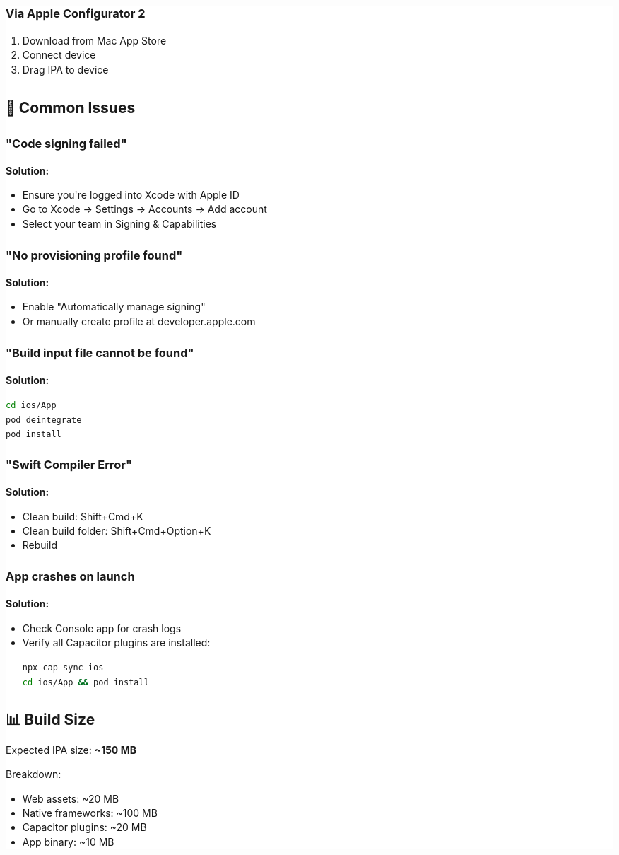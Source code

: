 ### Via Apple Configurator 2

1. Download from Mac App Store
2. Connect device
3. Drag IPA to device

## 🐛 Common Issues

### "Code signing failed"

**Solution:**
- Ensure you're logged into Xcode with Apple ID
- Go to Xcode → Settings → Accounts → Add account
- Select your team in Signing & Capabilities

### "No provisioning profile found"

**Solution:**
- Enable "Automatically manage signing"
- Or manually create profile at developer.apple.com

### "Build input file cannot be found"

**Solution:**
```bash
cd ios/App
pod deintegrate
pod install
```

### "Swift Compiler Error"

**Solution:**
- Clean build: Shift+Cmd+K
- Clean build folder: Shift+Cmd+Option+K
- Rebuild

### App crashes on launch

**Solution:**
- Check Console app for crash logs
- Verify all Capacitor plugins are installed:
  ```bash
  npx cap sync ios
  cd ios/App && pod install
  ```

## 📊 Build Size

Expected IPA size: **~150 MB**

Breakdown:
- Web assets: ~20 MB
- Native frameworks: ~100 MB
- Capacitor plugins: ~20 MB
- App binary: ~10 MB
